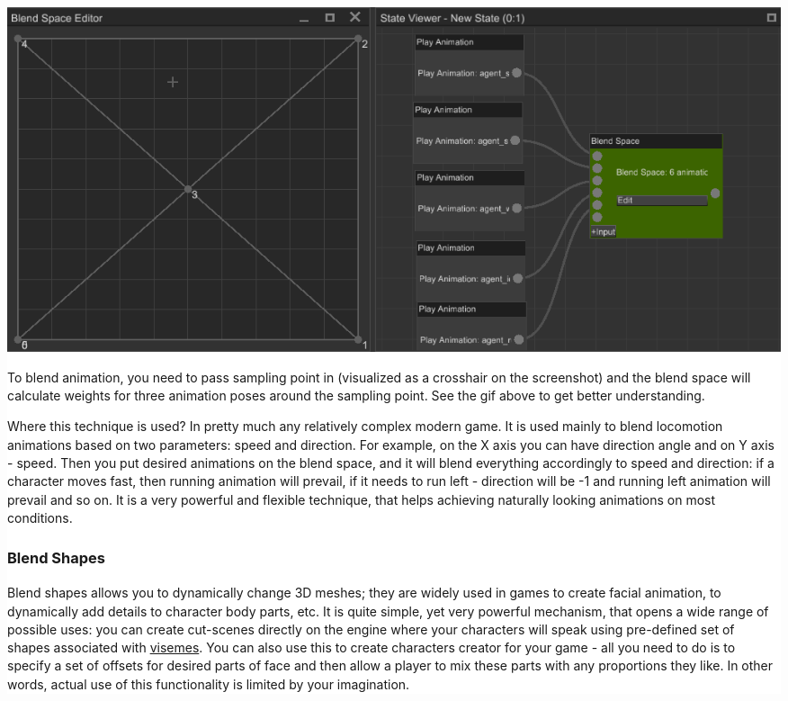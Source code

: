 ![blend space 2](/assets/twif15/blend_space.png)

To blend animation, you need to pass sampling point in (visualized as a crosshair on the screenshot) and 
the blend space will calculate weights for three animation poses around the sampling point. See the gif
above to get better understanding.

Where this technique is used? In pretty much any relatively complex modern game. It is used mainly to 
blend locomotion animations based on two parameters: speed and direction. For example, on the X axis you
can have direction angle and on Y axis - speed. Then you put desired animations on the blend space, and 
it will blend everything accordingly to speed and direction: if a character moves fast, then running 
animation will prevail, if it needs to run left - direction will be -1 and running left animation will
prevail and so on. It is a very powerful and flexible technique, that helps achieving naturally looking
animations on most conditions.

### Blend Shapes

<YtVideo url="https://www.youtube.com/embed/2VtYk2vDoTY" />

Blend shapes allows you to dynamically change 3D meshes; they are widely used in games to create facial 
animation, to dynamically add details to character body parts, etc. It is quite simple, yet very powerful
mechanism, that opens a wide range of possible uses: you can create cut-scenes directly on the engine where
your characters will speak using pre-defined set of shapes associated with [visemes](https://en.wikipedia.org/wiki/Viseme).
You can also use this to create characters creator for your game - all you need to do is to specify a set 
of offsets for desired parts of face and then allow a player to mix these parts with any proportions they
like. In other words, actual use of this functionality is limited by your imagination.
